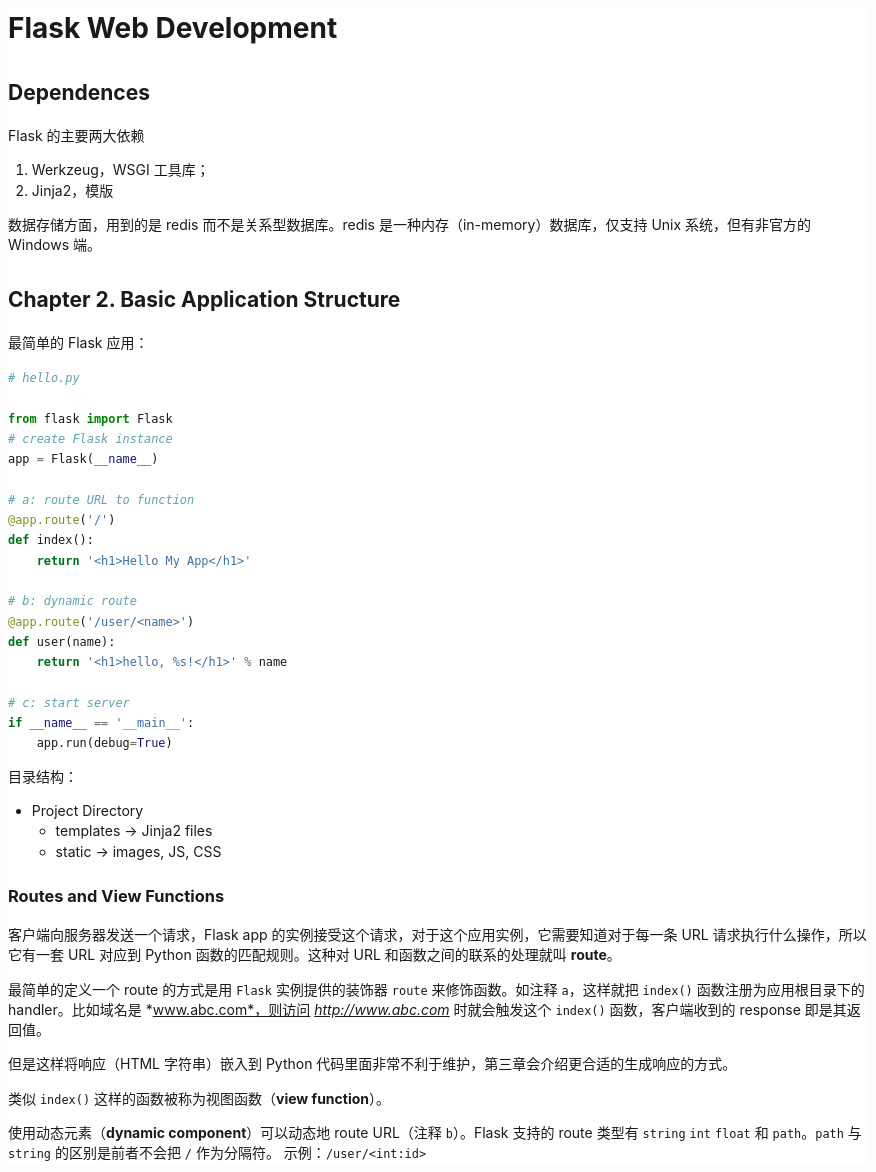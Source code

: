 # Flask Web Development

## Dependences
 Flask 的主要两大依赖
1. Werkzeug，WSGI 工具库；
2. Jinja2，模版

数据存储方面，用到的是 redis 而不是关系型数据库。redis 是一种内存（in-memory）数据库，仅支持 Unix 系统，但有非官方的 Windows 端。

## Chapter 2. Basic Application Structure
最简单的 Flask 应用：
```python
# hello.py

from flask import Flask
# create Flask instance
app = Flask(__name__) 

# a: route URL to function
@app.route('/')
def index():
	return '<h1>Hello My App</h1>'

# b: dynamic route
@app.route('/user/<name>')
def user(name):
	return '<h1>hello, %s!</h1>' % name

# c: start server
if __name__ == '__main__':
	app.run(debug=True)
```

目录结构：
- Project Directory
	- templates -\> Jinja2 files
	- static -\> images, JS, CSS

### Routes and View Functions
客户端向服务器发送一个请求，Flask app 的实例接受这个请求，对于这个应用实例，它需要知道对于每一条 URL 请求执行什么操作，所以它有一套 URL 对应到 Python 函数的匹配规则。这种对 URL 和函数之间的联系的处理就叫 **route**。

最简单的定义一个 route 的方式是用 `Flask` 实例提供的装饰器 `route` 来修饰函数。如注释 `a`，这样就把 `index()` 函数注册为应用根目录下的 handler。比如域名是 *www.abc.com*，则访问 *http://www.abc.com* 时就会触发这个 `index()` 函数，客户端收到的 response 即是其返回值。

但是这样将响应（HTML 字符串）嵌入到 Python 代码里面非常不利于维护，第三章会介绍更合适的生成响应的方式。

类似 `index()` 这样的函数被称为视图函数（**view function**）。

使用动态元素（**dynamic component**）可以动态地 route URL（注释 `b`）。Flask 支持的 route 类型有 `string` `int` `float` 和 `path`。`path` 与 `string` 的区别是前者不会把 `/` 作为分隔符。
示例：`/user/<int:id> `
